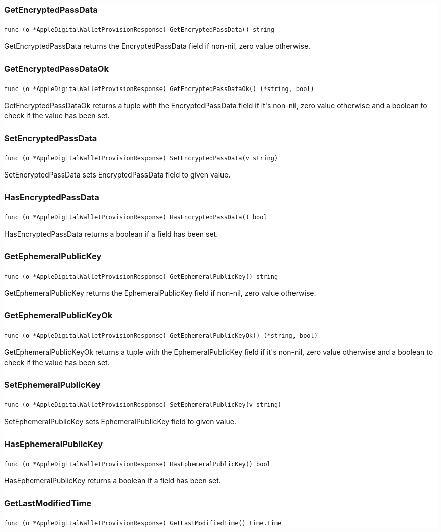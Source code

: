 ### GetEncryptedPassData

`func (o *AppleDigitalWalletProvisionResponse) GetEncryptedPassData() string`

GetEncryptedPassData returns the EncryptedPassData field if non-nil, zero value otherwise.

### GetEncryptedPassDataOk

`func (o *AppleDigitalWalletProvisionResponse) GetEncryptedPassDataOk() (*string, bool)`

GetEncryptedPassDataOk returns a tuple with the EncryptedPassData field if it's non-nil, zero value otherwise
and a boolean to check if the value has been set.

### SetEncryptedPassData

`func (o *AppleDigitalWalletProvisionResponse) SetEncryptedPassData(v string)`

SetEncryptedPassData sets EncryptedPassData field to given value.

### HasEncryptedPassData

`func (o *AppleDigitalWalletProvisionResponse) HasEncryptedPassData() bool`

HasEncryptedPassData returns a boolean if a field has been set.

### GetEphemeralPublicKey

`func (o *AppleDigitalWalletProvisionResponse) GetEphemeralPublicKey() string`

GetEphemeralPublicKey returns the EphemeralPublicKey field if non-nil, zero value otherwise.

### GetEphemeralPublicKeyOk

`func (o *AppleDigitalWalletProvisionResponse) GetEphemeralPublicKeyOk() (*string, bool)`

GetEphemeralPublicKeyOk returns a tuple with the EphemeralPublicKey field if it's non-nil, zero value otherwise
and a boolean to check if the value has been set.

### SetEphemeralPublicKey

`func (o *AppleDigitalWalletProvisionResponse) SetEphemeralPublicKey(v string)`

SetEphemeralPublicKey sets EphemeralPublicKey field to given value.

### HasEphemeralPublicKey

`func (o *AppleDigitalWalletProvisionResponse) HasEphemeralPublicKey() bool`

HasEphemeralPublicKey returns a boolean if a field has been set.

### GetLastModifiedTime

`func (o *AppleDigitalWalletProvisionResponse) GetLastModifiedTime() time.Time`
